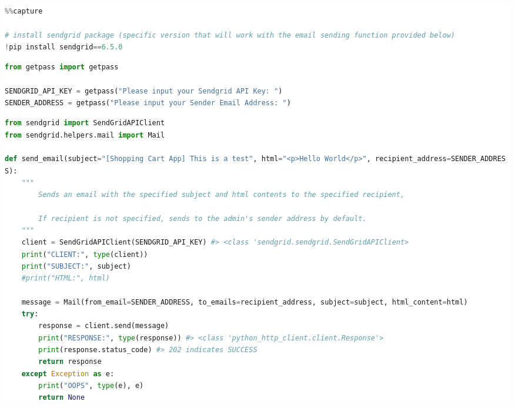 ```py
%%capture

# install sendgrid package (specific version that will work with the email sending function provided below)
!pip install sendgrid==6.5.0
```

```py
from getpass import getpass

SENDGRID_API_KEY = getpass("Please input your Sendgrid API Key: ")
SENDER_ADDRESS = getpass("Please input your Sender Email Address: ")
```

```py
from sendgrid import SendGridAPIClient
from sendgrid.helpers.mail import Mail

def send_email(subject="[Shopping Cart App] This is a test", html="<p>Hello World</p>", recipient_address=SENDER_ADDRESS):
    """
        Sends an email with the specified subject and html contents to the specified recipient,

        If recipient is not specified, sends to the admin's sender address by default.
    """
    client = SendGridAPIClient(SENDGRID_API_KEY) #> <class 'sendgrid.sendgrid.SendGridAPIClient>
    print("CLIENT:", type(client))
    print("SUBJECT:", subject)
    #print("HTML:", html)

    message = Mail(from_email=SENDER_ADDRESS, to_emails=recipient_address, subject=subject, html_content=html)
    try:
        response = client.send(message)
        print("RESPONSE:", type(response)) #> <class 'python_http_client.client.Response'>
        print(response.status_code) #> 202 indicates SUCCESS
        return response
    except Exception as e:
        print("OOPS", type(e), e)
        return None

```

